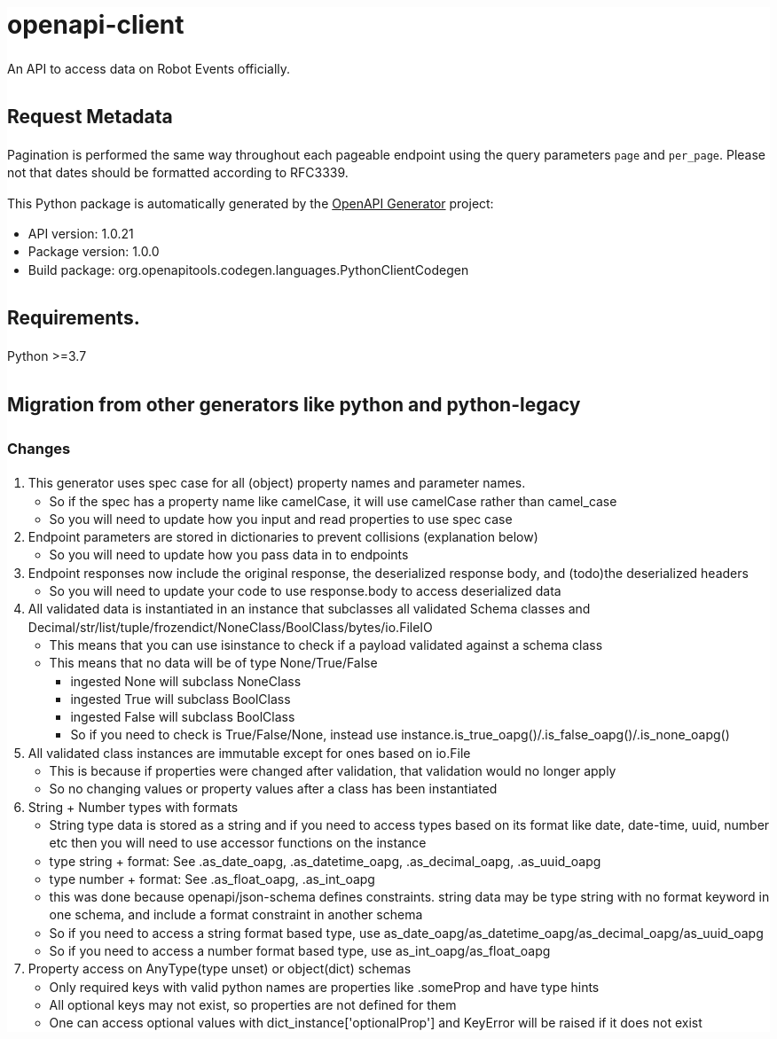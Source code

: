 # openapi-client
An API to access data on Robot Events officially.
## Request Metadata
Pagination is performed the same way throughout each pageable endpoint using the query parameters `page` and `per_page`.
Please not that dates should be formatted according to RFC3339.


This Python package is automatically generated by the [OpenAPI Generator](https://openapi-generator.tech) project:

- API version: 1.0.21
- Package version: 1.0.0
- Build package: org.openapitools.codegen.languages.PythonClientCodegen

## Requirements.

Python &gt;&#x3D;3.7

## Migration from other generators like python and python-legacy

### Changes
1. This generator uses spec case for all (object) property names and parameter names.
    - So if the spec has a property name like camelCase, it will use camelCase rather than camel_case
    - So you will need to update how you input and read properties to use spec case
2. Endpoint parameters are stored in dictionaries to prevent collisions (explanation below)
    - So you will need to update how you pass data in to endpoints
3. Endpoint responses now include the original response, the deserialized response body, and (todo)the deserialized headers
    - So you will need to update your code to use response.body to access deserialized data
4. All validated data is instantiated in an instance that subclasses all validated Schema classes and Decimal/str/list/tuple/frozendict/NoneClass/BoolClass/bytes/io.FileIO
    - This means that you can use isinstance to check if a payload validated against a schema class
    - This means that no data will be of type None/True/False
        - ingested None will subclass NoneClass
        - ingested True will subclass BoolClass
        - ingested False will subclass BoolClass
        - So if you need to check is True/False/None, instead use instance.is_true_oapg()/.is_false_oapg()/.is_none_oapg()
5. All validated class instances are immutable except for ones based on io.File
    - This is because if properties were changed after validation, that validation would no longer apply
    - So no changing values or property values after a class has been instantiated
6. String + Number types with formats
    - String type data is stored as a string and if you need to access types based on its format like date,
    date-time, uuid, number etc then you will need to use accessor functions on the instance
    - type string + format: See .as_date_oapg, .as_datetime_oapg, .as_decimal_oapg, .as_uuid_oapg
    - type number + format: See .as_float_oapg, .as_int_oapg
    - this was done because openapi/json-schema defines constraints. string data may be type string with no format
    keyword in one schema, and include a format constraint in another schema
    - So if you need to access a string format based type, use as_date_oapg/as_datetime_oapg/as_decimal_oapg/as_uuid_oapg
    - So if you need to access a number format based type, use as_int_oapg/as_float_oapg
7. Property access on AnyType(type unset) or object(dict) schemas
    - Only required keys with valid python names are properties like .someProp and have type hints
    - All optional keys may not exist, so properties are not defined for them
    - One can access optional values with dict_instance['optionalProp'] and KeyError will be raised if it does not exist